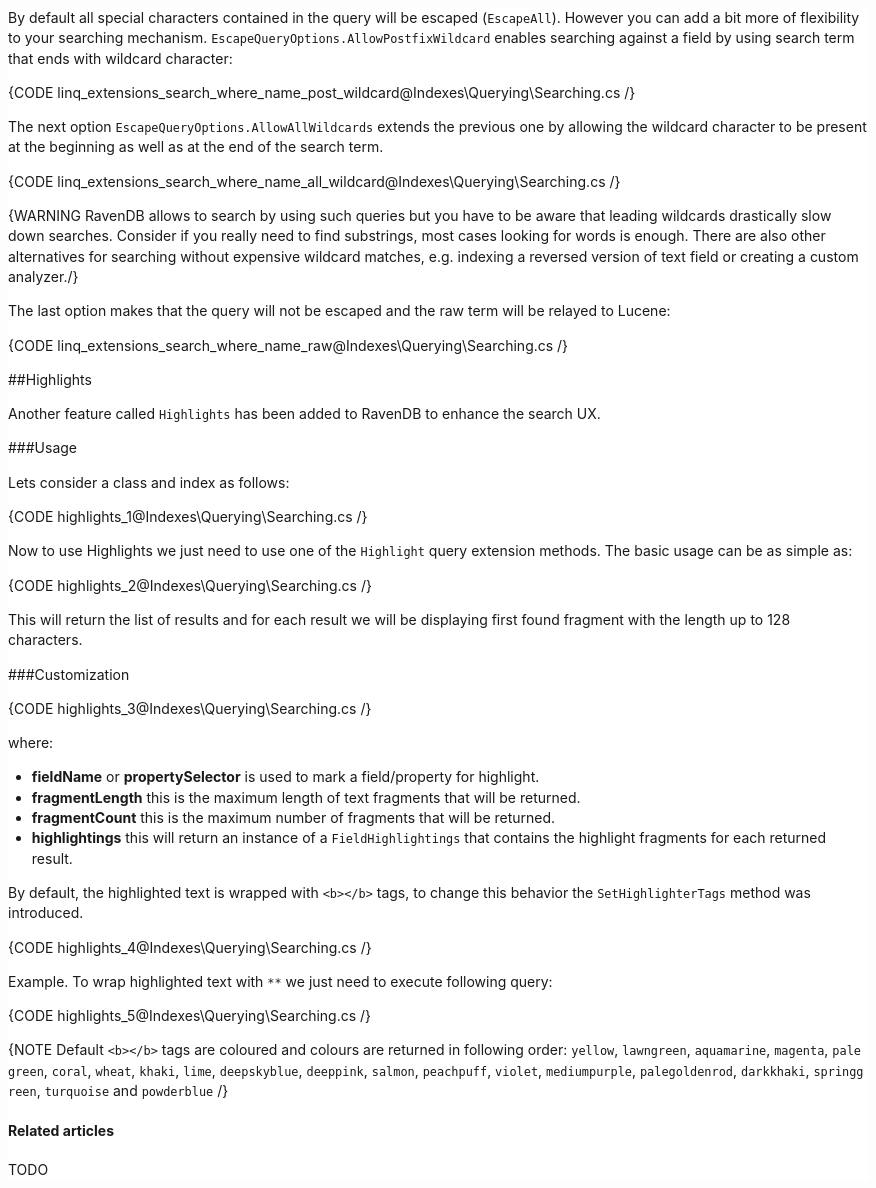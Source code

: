 By default all special characters contained in the query will be escaped (`EscapeAll`). However you can add a bit more of flexibility to your searching mechanism.
`EscapeQueryOptions.AllowPostfixWildcard` enables searching against a field by using search term that ends with wildcard character:

{CODE linq_extensions_search_where_name_post_wildcard@Indexes\Querying\Searching.cs /}

The next option `EscapeQueryOptions.AllowAllWildcards` extends the previous one by allowing the wildcard character to be present at the beginning as well as at the end of the search term.

{CODE linq_extensions_search_where_name_all_wildcard@Indexes\Querying\Searching.cs /}

{WARNING RavenDB allows to search by using such queries but you have to be aware that leading wildcards drastically slow down searches. Consider if you really need to find substrings, most cases looking for words is enough. There are also other alternatives for searching without expensive wildcard matches, e.g. indexing a reversed version of text field or creating a custom analyzer./}

The last option makes that the query will not be escaped and the raw term will be relayed to Lucene:

{CODE linq_extensions_search_where_name_raw@Indexes\Querying\Searching.cs /}

##Highlights

Another feature called `Highlights` has been added to RavenDB to enhance the search UX.

###Usage

Lets consider a class and index as follows:   

{CODE highlights_1@Indexes\Querying\Searching.cs /}

Now to use Highlights we just need to use one of the `Highlight` query extension methods. The basic usage can be as simple as:   

{CODE highlights_2@Indexes\Querying\Searching.cs /}

This will return the list of results and for each result we will be displaying first found fragment with the length up to 128 characters.

###Customization

{CODE highlights_3@Indexes\Querying\Searching.cs /}

where:   
* **fieldName** or **propertySelector** is used to mark a field/property for highlight.   
* **fragmentLength** this is the maximum length of text fragments that will be returned.   
* **fragmentCount** this is the maximum number of fragments that will be returned.   
* **highlightings** this will return an instance of a `FieldHighlightings` that contains the highlight fragments for each returned result.       

By default, the highlighted text is wrapped with `<b></b>` tags, to change this behavior the `SetHighlighterTags` method was introduced.

{CODE highlights_4@Indexes\Querying\Searching.cs /}

Example. To wrap highlighted text with `**` we just need to execute following query:   

{CODE highlights_5@Indexes\Querying\Searching.cs /}

{NOTE Default `<b></b>` tags are coloured and colours are returned in following order: `yellow`, `lawngreen`, `aquamarine`, `magenta`, `palegreen`, `coral`, `wheat`, `khaki`, `lime`, `deepskyblue`, `deeppink`, `salmon`, `peachpuff`, `violet`, `mediumpurple`, `palegoldenrod`, `darkkhaki`, `springgreen`, `turquoise` and `powderblue` /}

#### Related articles

TODO